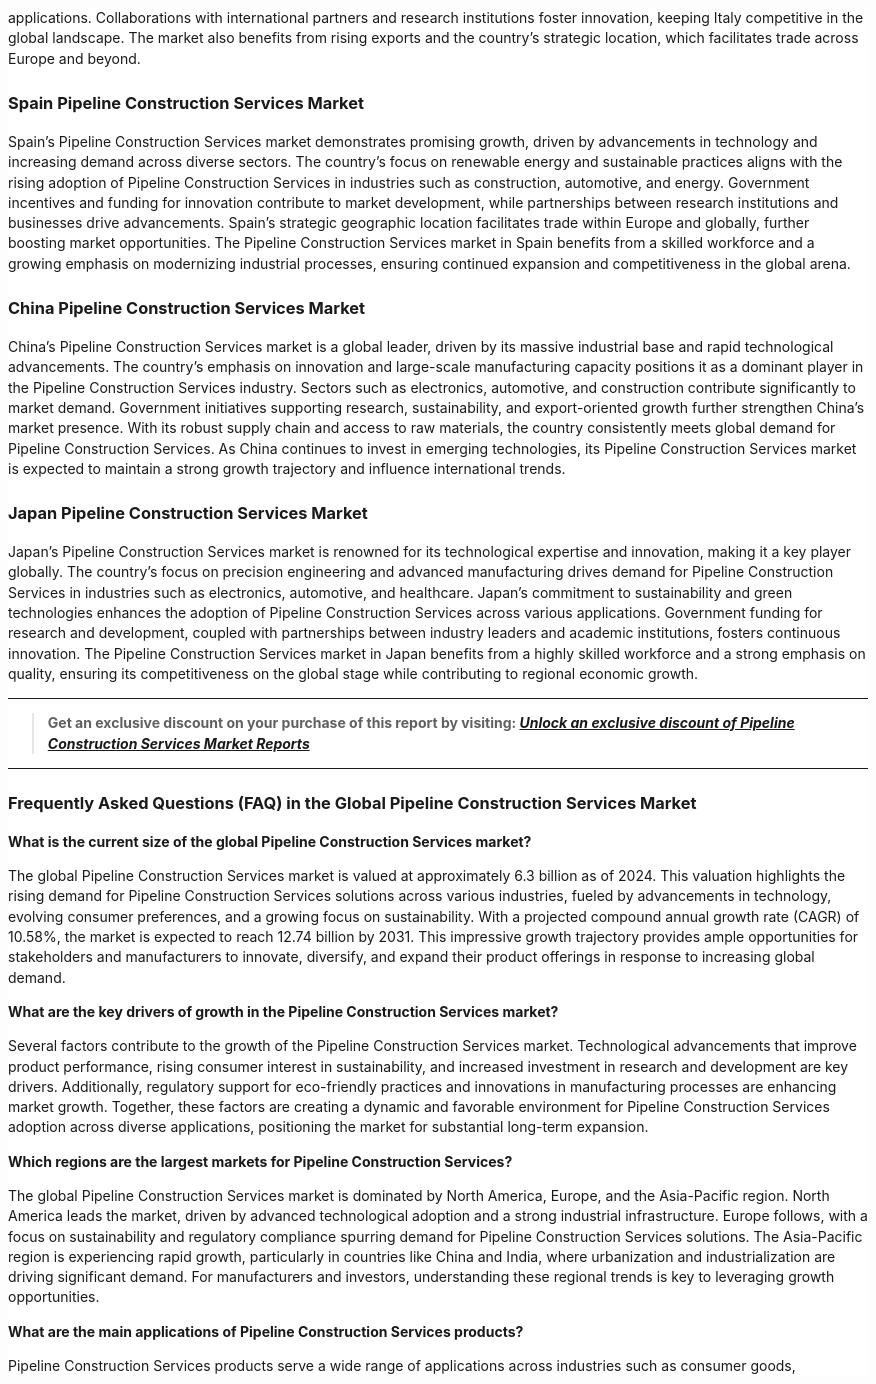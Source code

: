 applications. Collaborations with international partners and research institutions foster innovation, keeping Italy competitive in the global landscape. The market also benefits from rising exports and the country&rsquo;s strategic location, which facilitates trade across Europe and beyond.</p><h3>Spain Pipeline Construction Services Market</h3><p>Spain&rsquo;s Pipeline Construction Services market demonstrates promising growth, driven by advancements in technology and increasing demand across diverse sectors. The country&rsquo;s focus on renewable energy and sustainable practices aligns with the rising adoption of Pipeline Construction Services in industries such as construction, automotive, and energy. Government incentives and funding for innovation contribute to market development, while partnerships between research institutions and businesses drive advancements. Spain&rsquo;s strategic geographic location facilitates trade within Europe and globally, further boosting market opportunities. The Pipeline Construction Services market in Spain benefits from a skilled workforce and a growing emphasis on modernizing industrial processes, ensuring continued expansion and competitiveness in the global arena.</p><h3>China Pipeline Construction Services Market</h3><p>China&rsquo;s Pipeline Construction Services market is a global leader, driven by its massive industrial base and rapid technological advancements. The country&rsquo;s emphasis on innovation and large-scale manufacturing capacity positions it as a dominant player in the Pipeline Construction Services industry. Sectors such as electronics, automotive, and construction contribute significantly to market demand. Government initiatives supporting research, sustainability, and export-oriented growth further strengthen China&rsquo;s market presence. With its robust supply chain and access to raw materials, the country consistently meets global demand for Pipeline Construction Services. As China continues to invest in emerging technologies, its Pipeline Construction Services market is expected to maintain a strong growth trajectory and influence international trends.</p><h3>Japan Pipeline Construction Services Market</h3><p>Japan&rsquo;s Pipeline Construction Services market is renowned for its technological expertise and innovation, making it a key player globally. The country&rsquo;s focus on precision engineering and advanced manufacturing drives demand for Pipeline Construction Services in industries such as electronics, automotive, and healthcare. Japan&rsquo;s commitment to sustainability and green technologies enhances the adoption of Pipeline Construction Services across various applications. Government funding for research and development, coupled with partnerships between industry leaders and academic institutions, fosters continuous innovation. The Pipeline Construction Services market in Japan benefits from a highly skilled workforce and a strong emphasis on quality, ensuring its competitiveness on the global stage while contributing to regional economic growth.</p><hr /><blockquote><p><strong>Get an exclusive discount on your purchase of this report by visiting: <em><a href="://marketresearchpulse.com/ask-for-discount/18516?utm_source=Github&amp;utm_medium=0116">Unlock an exclusive discount of Pipeline Construction Services Market Reports</a></em>&nbsp;</strong></p></blockquote><hr /><h3>Frequently Asked Questions (FAQ) in the Global Pipeline Construction Services Market</h3><p><strong>What is the current size of the global Pipeline Construction Services market?</strong></p><p>The global Pipeline Construction Services market is valued at approximately 6.3 billion as of 2024. This valuation highlights the rising demand for Pipeline Construction Services solutions across various industries, fueled by advancements in technology, evolving consumer preferences, and a growing focus on sustainability. With a projected compound annual growth rate (CAGR) of 10.58%, the market is expected to reach 12.74 billion by 2031. This impressive growth trajectory provides ample opportunities for stakeholders and manufacturers to innovate, diversify, and expand their product offerings in response to increasing global demand.</p><p><strong>What are the key drivers of growth in the Pipeline Construction Services market?</strong></p><p>Several factors contribute to the growth of the Pipeline Construction Services market. Technological advancements that improve product performance, rising consumer interest in sustainability, and increased investment in research and development are key drivers. Additionally, regulatory support for eco-friendly practices and innovations in manufacturing processes are enhancing market growth. Together, these factors are creating a dynamic and favorable environment for Pipeline Construction Services adoption across diverse applications, positioning the market for substantial long-term expansion.</p><p><strong>Which regions are the largest markets for Pipeline Construction Services?</strong></p><p>The global Pipeline Construction Services market is dominated by North America, Europe, and the Asia-Pacific region. North America leads the market, driven by advanced technological adoption and a strong industrial infrastructure. Europe follows, with a focus on sustainability and regulatory compliance spurring demand for Pipeline Construction Services solutions. The Asia-Pacific region is experiencing rapid growth, particularly in countries like China and India, where urbanization and industrialization are driving significant demand. For manufacturers and investors, understanding these regional trends is key to leveraging growth opportunities.</p><p><strong>What are the main applications of Pipeline Construction Services products?</strong></p><p>Pipeline Construction Services products serve a wide range of applications across industries such as consumer goods,
